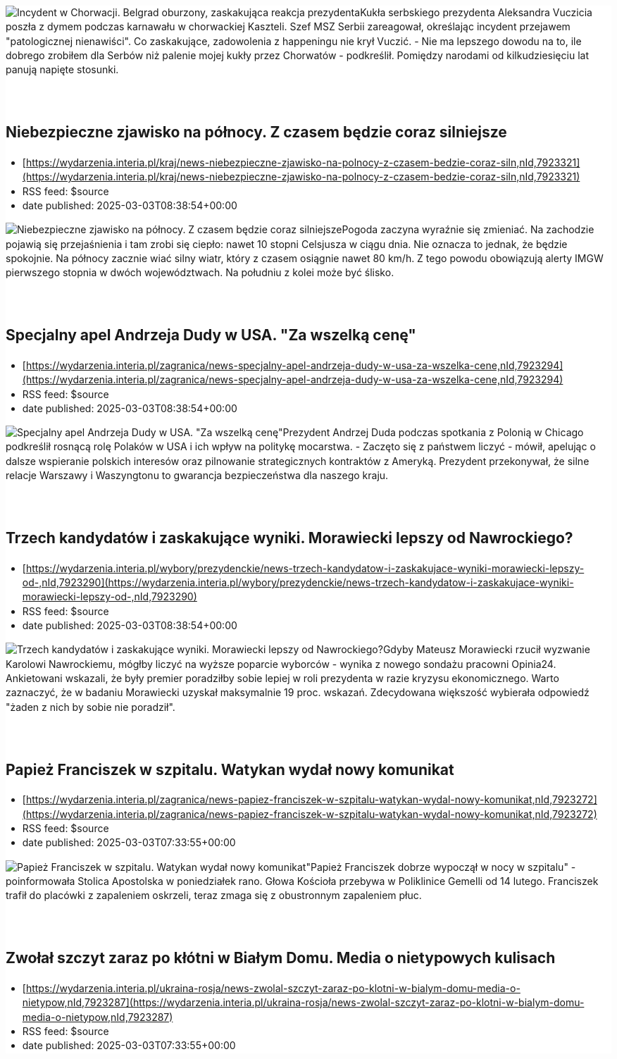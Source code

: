 <p><a href="https://wydarzenia.interia.pl/zagranica/news-incydent-w-chorwacji-belgrad-oburzony-zaskakujaca-reakcja-pr,nId,7923322"><img src="https://i.iplsc.com/incydent-w-chorwacji-belgrad-oburzony-zaskakujaca-reakcja-pr/000KOUTNQO5QA89O-C321.jpg" alt="Incydent w Chorwacji. Belgrad oburzony, zaskakująca reakcja prezydenta" align="left" /></a>Kukła serbskiego prezydenta Aleksandra Vuczicia poszła z dymem podczas karnawału w chorwackiej Kaszteli. Szef MSZ Serbii zareagował, określając incydent przejawem &quot;patologicznej nienawiści&quot;. Co zaskakujące, zadowolenia z happeningu nie krył Vuczić. - Nie ma lepszego dowodu na to, ile dobrego zrobiłem dla Serbów niż palenie mojej kukły przez Chorwatów - podkreślił. Pomiędzy narodami od kilkudziesięciu lat panują napięte stosunki. </p><br clear="all" />

## Niebezpieczne zjawisko na północy. Z czasem będzie coraz silniejsze
 - [https://wydarzenia.interia.pl/kraj/news-niebezpieczne-zjawisko-na-polnocy-z-czasem-bedzie-coraz-siln,nId,7923321](https://wydarzenia.interia.pl/kraj/news-niebezpieczne-zjawisko-na-polnocy-z-czasem-bedzie-coraz-siln,nId,7923321)
 - RSS feed: $source
 - date published: 2025-03-03T08:38:54+00:00

<p><a href="https://wydarzenia.interia.pl/kraj/news-niebezpieczne-zjawisko-na-polnocy-z-czasem-bedzie-coraz-siln,nId,7923321"><img src="https://i.iplsc.com/niebezpieczne-zjawisko-na-polnocy-z-czasem-bedzie-coraz-siln/000KOULZNXON72N4-C321.jpg" alt="Niebezpieczne zjawisko na północy. Z czasem będzie coraz silniejsze " align="left" /></a>Pogoda zaczyna wyraźnie się zmieniać. Na zachodzie pojawią się przejaśnienia i tam zrobi się ciepło: nawet 10 stopni Celsjusza w  ciągu dnia. Nie oznacza to jednak, że będzie spokojnie. Na północy zacznie wiać silny wiatr, który z czasem osiągnie nawet 80 km/h. Z tego powodu obowiązują alerty IMGW pierwszego stopnia w dwóch województwach. Na południu z kolei może być ślisko.</p><br clear="all" />

## Specjalny apel Andrzeja Dudy w USA. "Za wszelką cenę"
 - [https://wydarzenia.interia.pl/zagranica/news-specjalny-apel-andrzeja-dudy-w-usa-za-wszelka-cene,nId,7923294](https://wydarzenia.interia.pl/zagranica/news-specjalny-apel-andrzeja-dudy-w-usa-za-wszelka-cene,nId,7923294)
 - RSS feed: $source
 - date published: 2025-03-03T08:38:54+00:00

<p><a href="https://wydarzenia.interia.pl/zagranica/news-specjalny-apel-andrzeja-dudy-w-usa-za-wszelka-cene,nId,7923294"><img src="https://i.iplsc.com/specjalny-apel-andrzeja-dudy-w-usa-za-wszelka-cene/000KOUF5OPHCAF92-C321.jpg" alt="Specjalny apel Andrzeja Dudy w USA. &quot;Za wszelką cenę&quot;" align="left" /></a>Prezydent Andrzej Duda podczas spotkania z Polonią w Chicago podkreślił rosnącą rolę Polaków w USA i ich wpływ na politykę mocarstwa. - Zaczęto się z państwem liczyć - mówił, apelując o dalsze wspieranie polskich interesów oraz pilnowanie strategicznych kontraktów z Ameryką. Prezydent przekonywał, że silne relacje Warszawy i Waszyngtonu to gwarancja bezpieczeństwa dla naszego kraju.</p><br clear="all" />

## Trzech kandydatów i zaskakujące wyniki. Morawiecki lepszy od Nawrockiego?
 - [https://wydarzenia.interia.pl/wybory/prezydenckie/news-trzech-kandydatow-i-zaskakujace-wyniki-morawiecki-lepszy-od-,nId,7923290](https://wydarzenia.interia.pl/wybory/prezydenckie/news-trzech-kandydatow-i-zaskakujace-wyniki-morawiecki-lepszy-od-,nId,7923290)
 - RSS feed: $source
 - date published: 2025-03-03T08:38:54+00:00

<p><a href="https://wydarzenia.interia.pl/wybory/prezydenckie/news-trzech-kandydatow-i-zaskakujace-wyniki-morawiecki-lepszy-od-,nId,7923290"><img src="https://i.iplsc.com/trzech-kandydatow-i-zaskakujace-wyniki-morawiecki-lepszy-od/000KOUEKMNF7Q5FQ-C321.jpg" alt="Trzech kandydatów i zaskakujące wyniki. Morawiecki lepszy od Nawrockiego? " align="left" /></a>Gdyby Mateusz Morawiecki rzucił wyzwanie Karolowi Nawrockiemu, mógłby liczyć na wyższe poparcie wyborców - wynika z nowego sondażu pracowni Opinia24. Ankietowani wskazali, że były premier poradziłby sobie lepiej w roli prezydenta w razie kryzysu ekonomicznego. Warto zaznaczyć, że w badaniu Morawiecki uzyskał maksymalnie 19 proc. wskazań. Zdecydowana większość wybierała odpowiedź &quot;żaden z nich by sobie nie poradził&quot;. </p><br clear="all" />

## Papież Franciszek w szpitalu. Watykan wydał nowy komunikat
 - [https://wydarzenia.interia.pl/zagranica/news-papiez-franciszek-w-szpitalu-watykan-wydal-nowy-komunikat,nId,7923272](https://wydarzenia.interia.pl/zagranica/news-papiez-franciszek-w-szpitalu-watykan-wydal-nowy-komunikat,nId,7923272)
 - RSS feed: $source
 - date published: 2025-03-03T07:33:55+00:00

<p><a href="https://wydarzenia.interia.pl/zagranica/news-papiez-franciszek-w-szpitalu-watykan-wydal-nowy-komunikat,nId,7923272"><img src="https://i.iplsc.com/papiez-franciszek-w-szpitalu-watykan-wydal-nowy-komunikat/000KOUEA9MCVD94W-C321.jpg" alt="Papież Franciszek w szpitalu. Watykan wydał nowy komunikat" align="left" /></a>&quot;Papież Franciszek dobrze wypoczął w nocy w szpitalu&quot; - poinformowała Stolica Apostolska w poniedziałek rano. Głowa Kościoła przebywa w Poliklinice Gemelli od 14 lutego. Franciszek trafił do placówki z zapaleniem oskrzeli, teraz zmaga się z obustronnym zapaleniem płuc.</p><br clear="all" />

## Zwołał szczyt zaraz po kłótni w Białym Domu. Media o nietypowych kulisach
 - [https://wydarzenia.interia.pl/ukraina-rosja/news-zwolal-szczyt-zaraz-po-klotni-w-bialym-domu-media-o-nietypow,nId,7923287](https://wydarzenia.interia.pl/ukraina-rosja/news-zwolal-szczyt-zaraz-po-klotni-w-bialym-domu-media-o-nietypow,nId,7923287)
 - RSS feed: $source
 - date published: 2025-03-03T07:33:55+00:00
